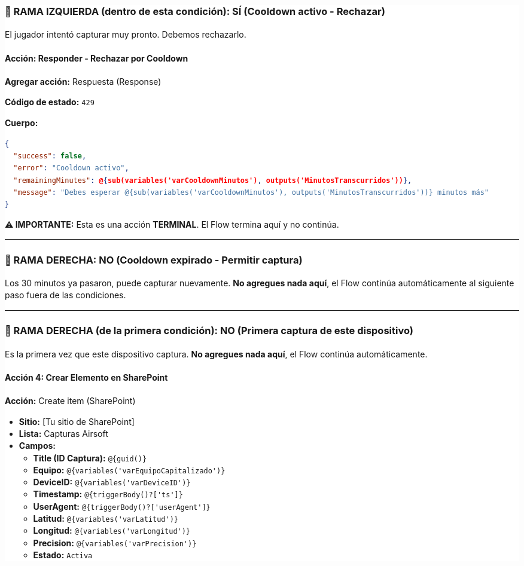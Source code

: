 ### 📌 RAMA IZQUIERDA (dentro de esta condición): **SÍ** (Cooldown activo - Rechazar)

El jugador intentó capturar muy pronto. Debemos rechazarlo.

#### Acción: Responder - Rechazar por Cooldown

**Agregar acción:** Respuesta (Response)

**Código de estado:** `429`

**Cuerpo:**
```json
{
  "success": false,
  "error": "Cooldown activo",
  "remainingMinutes": @{sub(variables('varCooldownMinutos'), outputs('MinutosTranscurridos'))},
  "message": "Debes esperar @{sub(variables('varCooldownMinutos'), outputs('MinutosTranscurridos'))} minutos más"
}
```

**⚠️ IMPORTANTE:** Esta es una acción **TERMINAL**. El Flow termina aquí y no continúa.

---

### 📌 RAMA DERECHA: **NO** (Cooldown expirado - Permitir captura)

Los 30 minutos ya pasaron, puede capturar nuevamente. **No agregues nada aquí**, el Flow continúa automáticamente al siguiente paso fuera de las condiciones.

---

### 📌 RAMA DERECHA (de la primera condición): **NO** (Primera captura de este dispositivo)

Es la primera vez que este dispositivo captura. **No agregues nada aquí**, el Flow continúa automáticamente.

#### Acción 4: Crear Elemento en SharePoint

**Acción:** Create item (SharePoint)

- **Sitio:** [Tu sitio de SharePoint]
- **Lista:** Capturas Airsoft
- **Campos:**
  - **Title (ID Captura):** `@{guid()}`
  - **Equipo:** `@{variables('varEquipoCapitalizado')}`
  - **DeviceID:** `@{variables('varDeviceID')}`
  - **Timestamp:** `@{triggerBody()?['ts']}`
  - **UserAgent:** `@{triggerBody()?['userAgent']}`
  - **Latitud:** `@{variables('varLatitud')}`
  - **Longitud:** `@{variables('varLongitud')}`
  - **Precision:** `@{variables('varPrecision')}`
  - **Estado:** `Activa`
